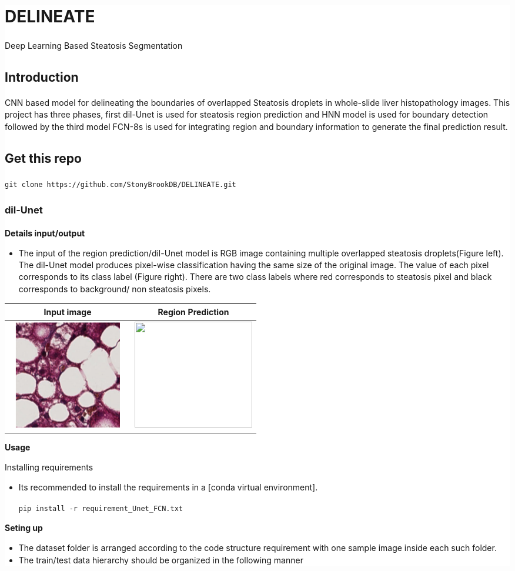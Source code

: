 # DELINEATE
Deep Learning Based Steatosis Segmentation

## Introduction
CNN based model for delineating the boundaries of overlapped Steatosis droplets in whole-slide liver histopathology images. This project has three phases, first dil-Unet is used for steatosis region prediction and HNN model is used for boundary detection followed by the third model FCN-8s is used for integrating region and boundary information to generate the final prediction result.

## Get this repo
```
git clone https://github.com/StonyBrookDB/DELINEATE.git
```

### dil-Unet

**Details input/output**

- The input of the region prediction/dil-Unet model is RGB image containing multiple overlapped steatosis droplets(Figure left). The dil-Unet model produces pixel-wise classification having the same size of the original image. The value of each pixel corresponds to its class label (Figure right). There are two class labels where red corresponds to steatosis pixel and black corresponds to background/ non steatosis pixels.

Input image                          |  Region Prediction  
:-----------------------------------:|:----------------------------------:
<img src="https://github.com/jkonglab/DELINEATE/blob/master/Images/Original.png" width="200" height="180">  |  <img src="https://github.com/StonyBrookDB/DELINEATE/blob/master/Images/Steat_region.png" width="200" height="180">

**Usage**

  Installing requirements
- Its recommended to install the requirements in a [conda virtual environment].
  ```
  pip install -r requirement_Unet_FCN.txt
  ```

**Seting up**

- The dataset folder is arranged according to the code structure requirement with one sample image inside each such folder.
- The train/test data hierarchy should be organized in the following manner
